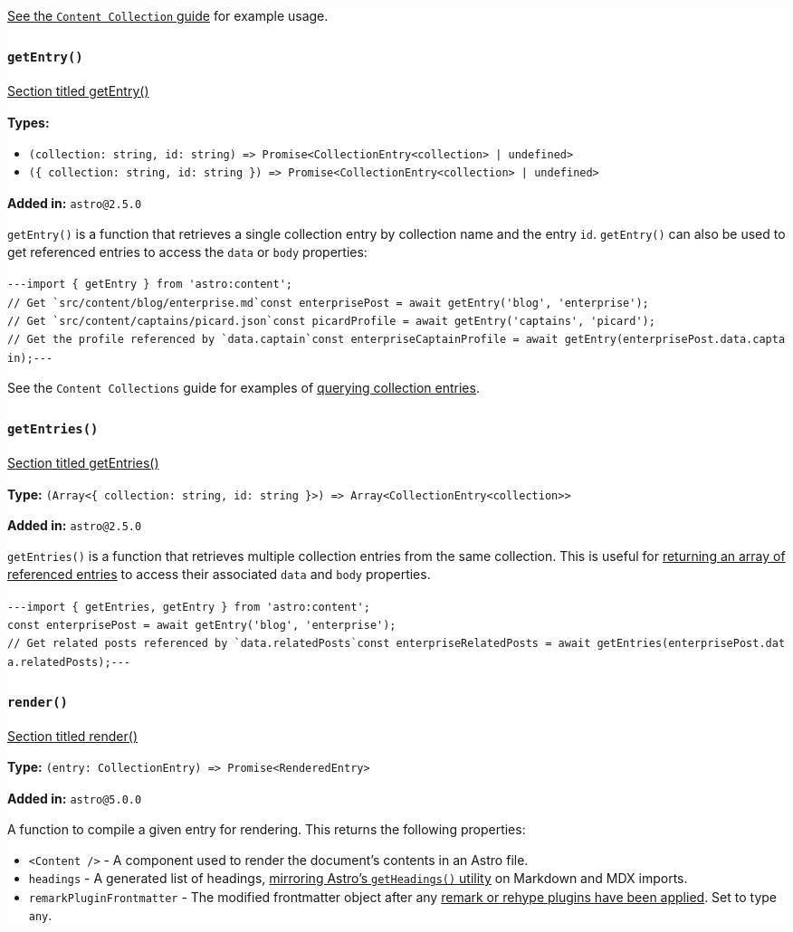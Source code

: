 [See the `Content Collection` guide](/en/guides/content-collections/#querying-collections) for example usage.

### `getEntry()`

[Section titled getEntry()](#getentry)

**Types:**

*   `(collection: string, id: string) => Promise<CollectionEntry<collection> | undefined>`
*   `({ collection: string, id: string }) => Promise<CollectionEntry<collection> | undefined>`

**Added in:** `astro@2.5.0`

`getEntry()` is a function that retrieves a single collection entry by collection name and the entry `id`. `getEntry()` can also be used to get referenced entries to access the `data` or `body` properties:

    ---import { getEntry } from 'astro:content';
    // Get `src/content/blog/enterprise.md`const enterprisePost = await getEntry('blog', 'enterprise');
    // Get `src/content/captains/picard.json`const picardProfile = await getEntry('captains', 'picard');
    // Get the profile referenced by `data.captain`const enterpriseCaptainProfile = await getEntry(enterprisePost.data.captain);---

See the `Content Collections` guide for examples of [querying collection entries](/en/guides/content-collections/#querying-collections).

### `getEntries()`

[Section titled getEntries()](#getentries)

**Type:** `(Array<{ collection: string, id: string }>) => Array<CollectionEntry<collection>>`

**Added in:** `astro@2.5.0`

`getEntries()` is a function that retrieves multiple collection entries from the same collection. This is useful for [returning an array of referenced entries](/en/guides/content-collections/#defining-collection-references) to access their associated `data` and `body` properties.

    ---import { getEntries, getEntry } from 'astro:content';
    const enterprisePost = await getEntry('blog', 'enterprise');
    // Get related posts referenced by `data.relatedPosts`const enterpriseRelatedPosts = await getEntries(enterprisePost.data.relatedPosts);---

### `render()`

[Section titled render()](#render)

**Type:** `(entry: CollectionEntry) => Promise<RenderedEntry>`

**Added in:** `astro@5.0.0`

A function to compile a given entry for rendering. This returns the following properties:

*   `<Content />` - A component used to render the document’s contents in an Astro file.
*   `headings` - A generated list of headings, [mirroring Astro’s `getHeadings()` utility](/en/guides/markdown-content/#available-properties) on Markdown and MDX imports.
*   `remarkPluginFrontmatter` \- The modified frontmatter object after any [remark or rehype plugins have been applied](/en/guides/markdown-content/#modifying-frontmatter-programmatically). Set to type `any`.
